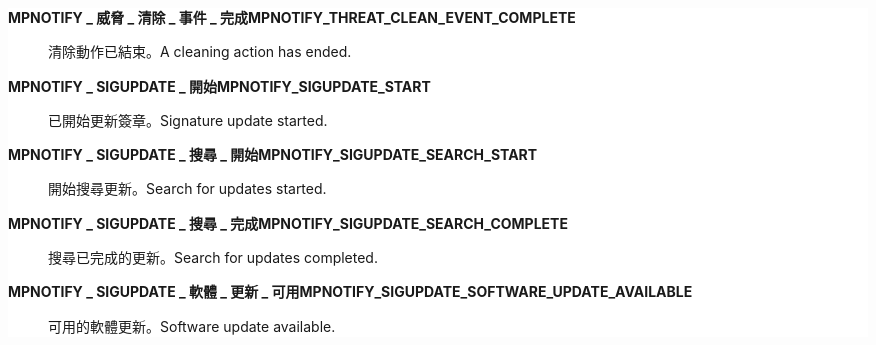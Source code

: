 </dd> <dt>

<span data-ttu-id="93758-207"><span id="MPNOTIFY_THREAT_CLEAN_EVENT_COMPLETE"></span><span id="mpnotify_threat_clean_event_complete"></span>**MPNOTIFY \_ 威脅 \_ 清除 \_ 事件 \_ 完成**</span><span class="sxs-lookup"><span data-stu-id="93758-207"><span id="MPNOTIFY_THREAT_CLEAN_EVENT_COMPLETE"></span><span id="mpnotify_threat_clean_event_complete"></span>**MPNOTIFY\_THREAT\_CLEAN\_EVENT\_COMPLETE**</span></span>
</dt> <dd>

<span data-ttu-id="93758-208">清除動作已結束。</span><span class="sxs-lookup"><span data-stu-id="93758-208">A cleaning action has ended.</span></span>

</dd> <dt>

<span data-ttu-id="93758-209"><span id="MPNOTIFY_SIGUPDATE_START"></span><span id="mpnotify_sigupdate_start"></span>**MPNOTIFY \_ SIGUPDATE \_ 開始**</span><span class="sxs-lookup"><span data-stu-id="93758-209"><span id="MPNOTIFY_SIGUPDATE_START"></span><span id="mpnotify_sigupdate_start"></span>**MPNOTIFY\_SIGUPDATE\_START**</span></span>
</dt> <dd>

<span data-ttu-id="93758-210">已開始更新簽章。</span><span class="sxs-lookup"><span data-stu-id="93758-210">Signature update started.</span></span>

</dd> <dt>

<span data-ttu-id="93758-211"><span id="MPNOTIFY_SIGUPDATE_SEARCH_START"></span><span id="mpnotify_sigupdate_search_start"></span>**MPNOTIFY \_ SIGUPDATE \_ 搜尋 \_ 開始**</span><span class="sxs-lookup"><span data-stu-id="93758-211"><span id="MPNOTIFY_SIGUPDATE_SEARCH_START"></span><span id="mpnotify_sigupdate_search_start"></span>**MPNOTIFY\_SIGUPDATE\_SEARCH\_START**</span></span>
</dt> <dd>

<span data-ttu-id="93758-212">開始搜尋更新。</span><span class="sxs-lookup"><span data-stu-id="93758-212">Search for updates started.</span></span>

</dd> <dt>

<span data-ttu-id="93758-213"><span id="MPNOTIFY_SIGUPDATE_SEARCH_COMPLETE"></span><span id="mpnotify_sigupdate_search_complete"></span>**MPNOTIFY \_ SIGUPDATE \_ 搜尋 \_ 完成**</span><span class="sxs-lookup"><span data-stu-id="93758-213"><span id="MPNOTIFY_SIGUPDATE_SEARCH_COMPLETE"></span><span id="mpnotify_sigupdate_search_complete"></span>**MPNOTIFY\_SIGUPDATE\_SEARCH\_COMPLETE**</span></span>
</dt> <dd>

<span data-ttu-id="93758-214">搜尋已完成的更新。</span><span class="sxs-lookup"><span data-stu-id="93758-214">Search for updates completed.</span></span>

</dd> <dt>

<span data-ttu-id="93758-215"><span id="MPNOTIFY_SIGUPDATE_SOFTWARE_UPDATE_AVAILABLE"></span><span id="mpnotify_sigupdate_software_update_available"></span>**MPNOTIFY \_ SIGUPDATE \_ 軟體 \_ 更新 \_ 可用**</span><span class="sxs-lookup"><span data-stu-id="93758-215"><span id="MPNOTIFY_SIGUPDATE_SOFTWARE_UPDATE_AVAILABLE"></span><span id="mpnotify_sigupdate_software_update_available"></span>**MPNOTIFY\_SIGUPDATE\_SOFTWARE\_UPDATE\_AVAILABLE**</span></span>
</dt> <dd>

<span data-ttu-id="93758-216">可用的軟體更新。</span><span class="sxs-lookup"><span data-stu-id="93758-216">Software update available.</span></span>

</dd> <dt>
